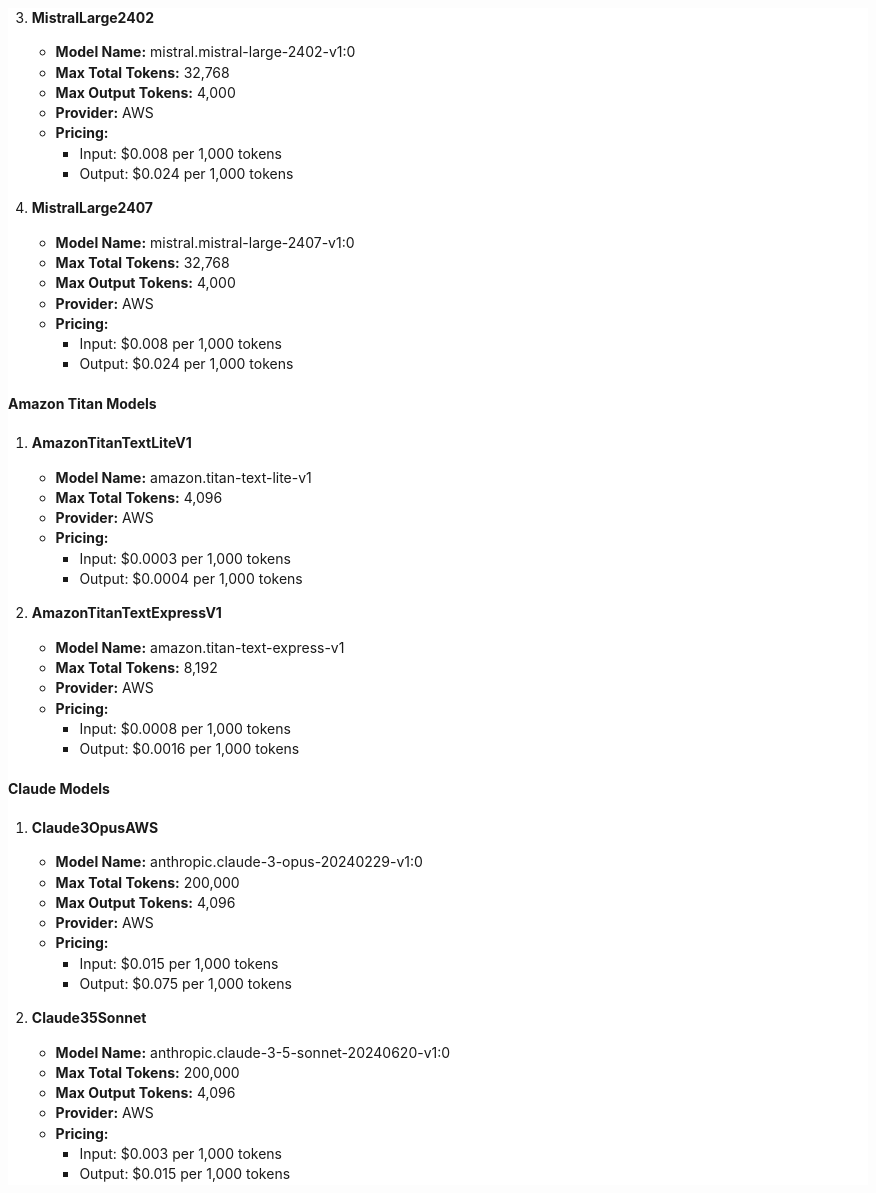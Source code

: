 3. **MistralLarge2402**
    - **Model Name:** mistral.mistral-large-2402-v1:0
    - **Max Total Tokens:** 32,768
    - **Max Output Tokens:** 4,000
    - **Provider:** AWS
    - **Pricing:**
        - Input: $0.008 per 1,000 tokens
        - Output: $0.024 per 1,000 tokens

4. **MistralLarge2407**
    - **Model Name:** mistral.mistral-large-2407-v1:0
    - **Max Total Tokens:** 32,768
    - **Max Output Tokens:** 4,000
    - **Provider:** AWS
    - **Pricing:**
        - Input: $0.008 per 1,000 tokens
        - Output: $0.024 per 1,000 tokens

#### Amazon Titan Models

1. **AmazonTitanTextLiteV1**
    - **Model Name:** amazon.titan-text-lite-v1
    - **Max Total Tokens:** 4,096
    - **Provider:** AWS
    - **Pricing:**
        - Input: $0.0003 per 1,000 tokens
        - Output: $0.0004 per 1,000 tokens

2. **AmazonTitanTextExpressV1**
    - **Model Name:** amazon.titan-text-express-v1
    - **Max Total Tokens:** 8,192
    - **Provider:** AWS
    - **Pricing:**
        - Input: $0.0008 per 1,000 tokens
        - Output: $0.0016 per 1,000 tokens

#### Claude Models

1. **Claude3OpusAWS**
    - **Model Name:** anthropic.claude-3-opus-20240229-v1:0
    - **Max Total Tokens:** 200,000
    - **Max Output Tokens:** 4,096
    - **Provider:** AWS
    - **Pricing:**
        - Input: $0.015 per 1,000 tokens
        - Output: $0.075 per 1,000 tokens

2. **Claude35Sonnet**
    - **Model Name:** anthropic.claude-3-5-sonnet-20240620-v1:0
    - **Max Total Tokens:** 200,000
    - **Max Output Tokens:** 4,096
    - **Provider:** AWS
    - **Pricing:**
        - Input: $0.003 per 1,000 tokens
        - Output: $0.015 per 1,000 tokens
